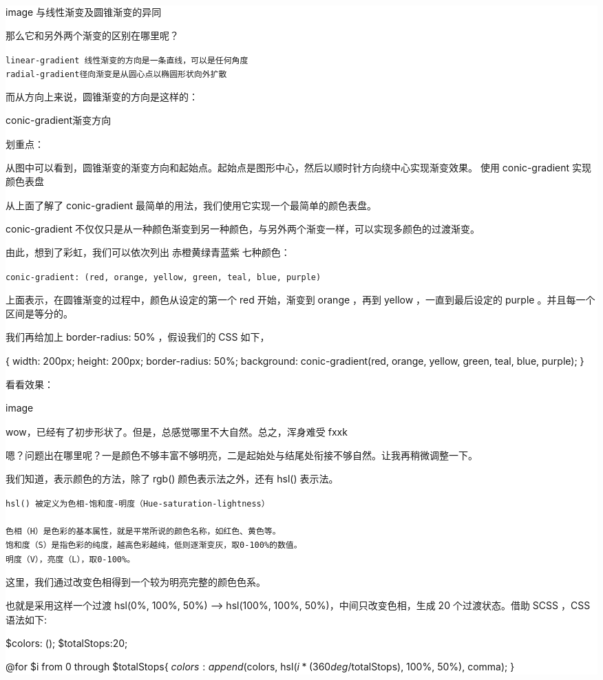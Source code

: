 image
与线性渐变及圆锥渐变的异同

那么它和另外两个渐变的区别在哪里呢？

    linear-gradient 线性渐变的方向是一条直线，可以是任何角度
    radial-gradient径向渐变是从圆心点以椭圆形状向外扩散

而从方向上来说，圆锥渐变的方向是这样的：

conic-gradient渐变方向

划重点：

从图中可以看到，圆锥渐变的渐变方向和起始点。起始点是图形中心，然后以顺时针方向绕中心实现渐变效果。
使用 conic-gradient 实现颜色表盘

从上面了解了 conic-gradient 最简单的用法，我们使用它实现一个最简单的颜色表盘。

conic-gradient 不仅仅只是从一种颜色渐变到另一种颜色，与另外两个渐变一样，可以实现多颜色的过渡渐变。

由此，想到了彩虹，我们可以依次列出 赤橙黄绿青蓝紫 七种颜色：

    conic-gradient: (red, orange, yellow, green, teal, blue, purple)

上面表示，在圆锥渐变的过程中，颜色从设定的第一个 red 开始，渐变到 orange ，再到 yellow ，一直到最后设定的 purple 。并且每一个区间是等分的。

我们再给加上 border-radius: 50% ，假设我们的 CSS 如下，

{
    width: 200px;
    height: 200px;
    border-radius: 50%;
    background: conic-gradient(red, orange, yellow, green, teal, blue, purple);
}

看看效果：

image

wow，已经有了初步形状了。但是，总感觉哪里不大自然。总之，浑身难受 fxxk

嗯？问题出在哪里呢？一是颜色不够丰富不够明亮，二是起始处与结尾处衔接不够自然。让我再稍微调整一下。

我们知道，表示颜色的方法，除了 rgb() 颜色表示法之外，还有 hsl() 表示法。

    hsl() 被定义为色相-饱和度-明度（Hue-saturation-lightness）

    色相（H）是色彩的基本属性，就是平常所说的颜色名称，如红色、黄色等。
    饱和度（S）是指色彩的纯度，越高色彩越纯，低则逐渐变灰，取0-100%的数值。
    明度（V），亮度（L），取0-100%。

这里，我们通过改变色相得到一个较为明亮完整的颜色色系。

也就是采用这样一个过渡 hsl(0%, 100%, 50%) --> hsl(100%, 100%, 50%)，中间只改变色相，生成 20 个过渡状态。借助 SCSS ，CSS 语法如下:

$colors: ();
$totalStops:20;

@for $i from 0 through $totalStops{
    $colors: append($colors, hsl($i *(360deg/$totalStops), 100%, 50%), comma);
}
